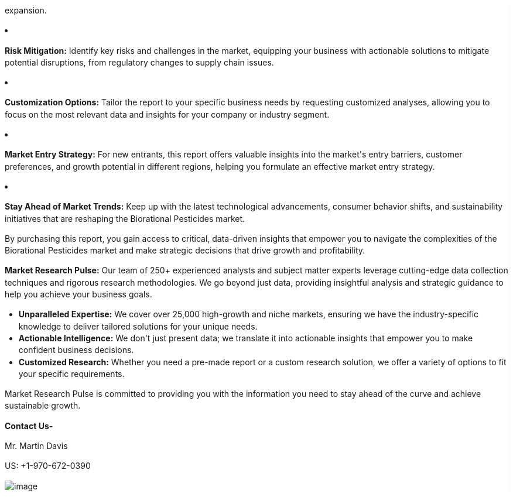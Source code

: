 expansion.</p></li><li><p><strong>Risk Mitigation:</strong> Identify key risks and challenges in the market, equipping your business with actionable solutions to mitigate potential disruptions, from regulatory changes to supply chain issues.</p></li><li><p><strong>Customization Options:</strong> Tailor the report to your specific business needs by requesting customized analyses, allowing you to focus on the most relevant data and insights for your company or industry segment.</p></li><li><p><strong>Market Entry Strategy:</strong> For new entrants, this report offers valuable insights into the market's entry barriers, customer preferences, and growth potential in different regions, helping you formulate an effective market entry strategy.</p></li><li><p><strong>Stay Ahead of Market Trends:</strong> Keep up with the latest technological advancements, consumer behavior shifts, and sustainability initiatives that are reshaping the Biorational Pesticides market.</p></li></ol><p>By purchasing this report, you gain access to critical, data-driven insights that empower you to navigate the complexities of the Biorational Pesticides market and make strategic decisions that drive growth and profitability.</p><p><strong>Market Research Pulse:</strong>&nbsp;Our team of 250+ experienced analysts and subject matter experts leverage cutting-edge data collection techniques and rigorous research methodologies. We go beyond just data, providing insightful analysis and strategic guidance to help you achieve your business goals.</p><ul><li><strong>Unparalleled Expertise:</strong>&nbsp;We cover over 25,000 high-growth and niche markets, ensuring we have the industry-specific knowledge to deliver tailored solutions for your unique needs.</li><li><strong>Actionable Intelligence:</strong>&nbsp;We don't just present data; we translate it into actionable insights that empower you to make confident business decisions.</li><li><strong>Customized Research:</strong>&nbsp;Whether you need a pre-made report or a custom research solution, we offer a variety of options to fit your specific requirements.</li></ul><p>Market Research Pulse is committed to providing you with the information you need to stay ahead of the curve and achieve sustainable growth.</p><p><strong>Contact Us-</strong></p><p>Mr. Martin Davis</p><p>US: +1-970-672-0390</p>
![image](https://github.com/user-attachments/assets/b0252fb3-f903-4e69-9b48-9c8d51cdb955)
